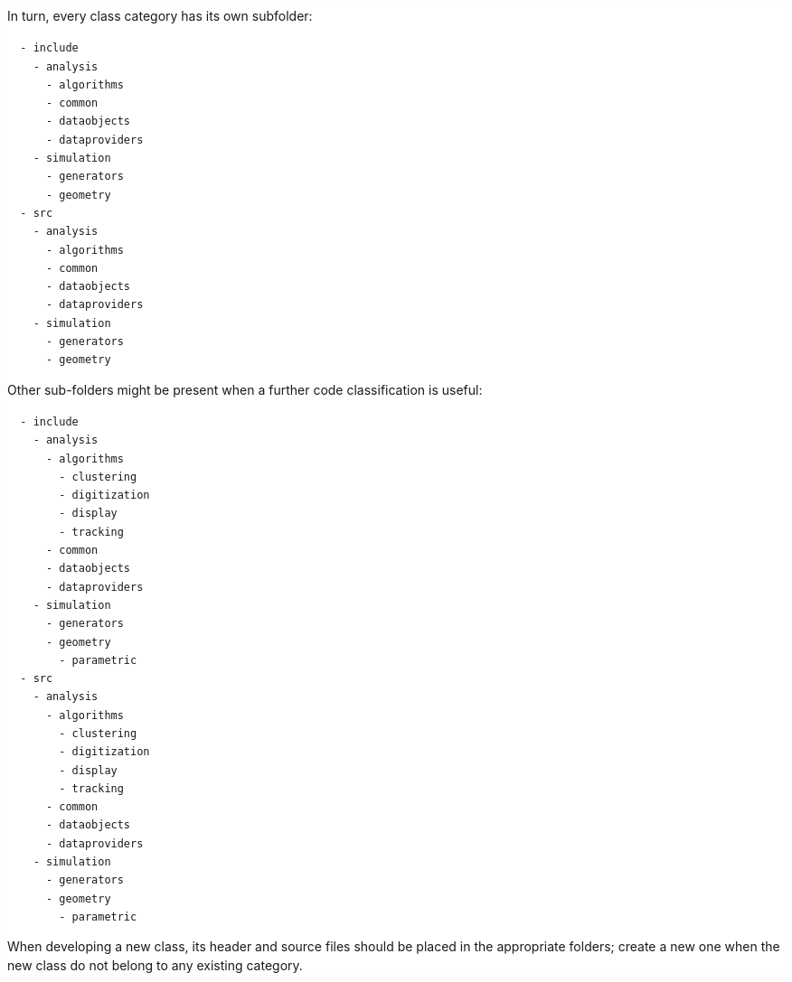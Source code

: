 In turn, every class category has its own subfolder:
```
  - include
    - analysis
      - algorithms
      - common
      - dataobjects
      - dataproviders
    - simulation
      - generators
      - geometry
  - src
    - analysis
      - algorithms
      - common
      - dataobjects
      - dataproviders
    - simulation
      - generators
      - geometry
```
Other sub-folders might be present when a further code classification is useful:
```
  - include
    - analysis
      - algorithms
        - clustering
        - digitization
        - display
        - tracking
      - common
      - dataobjects
      - dataproviders
    - simulation
      - generators
      - geometry
        - parametric
  - src
    - analysis
      - algorithms
        - clustering
        - digitization
        - display
        - tracking
      - common
      - dataobjects
      - dataproviders
    - simulation
      - generators
      - geometry
        - parametric
```
When developing a new class, its header and source files should be placed in the appropriate folders; create a new one when the new class do not belong to any existing category.
